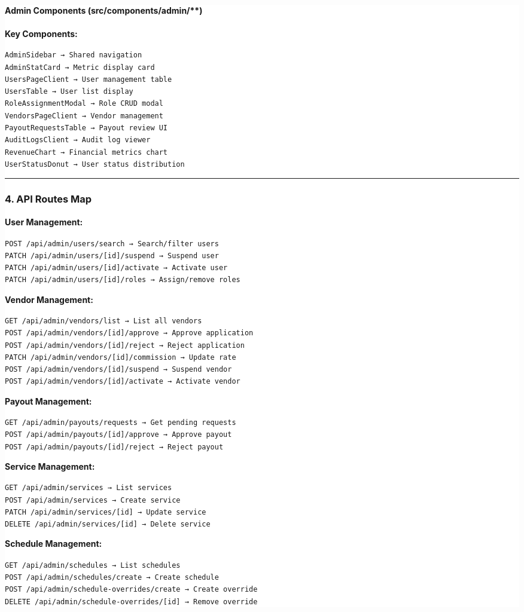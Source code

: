 #### Admin Components (src/components/admin/**)

**Key Components:**
```
AdminSidebar → Shared navigation
AdminStatCard → Metric display card
UsersPageClient → User management table
UsersTable → User list display
RoleAssignmentModal → Role CRUD modal
VendorsPageClient → Vendor management
PayoutRequestsTable → Payout review UI
AuditLogsClient → Audit log viewer
RevenueChart → Financial metrics chart
UserStatusDonut → User status distribution
```

---

### 4. API Routes Map

**User Management:**
```
POST /api/admin/users/search → Search/filter users
PATCH /api/admin/users/[id]/suspend → Suspend user
PATCH /api/admin/users/[id]/activate → Activate user
PATCH /api/admin/users/[id]/roles → Assign/remove roles
```

**Vendor Management:**
```
GET /api/admin/vendors/list → List all vendors
POST /api/admin/vendors/[id]/approve → Approve application
POST /api/admin/vendors/[id]/reject → Reject application
PATCH /api/admin/vendors/[id]/commission → Update rate
POST /api/admin/vendors/[id]/suspend → Suspend vendor
POST /api/admin/vendors/[id]/activate → Activate vendor
```

**Payout Management:**
```
GET /api/admin/payouts/requests → Get pending requests
POST /api/admin/payouts/[id]/approve → Approve payout
POST /api/admin/payouts/[id]/reject → Reject payout
```

**Service Management:**
```
GET /api/admin/services → List services
POST /api/admin/services → Create service
PATCH /api/admin/services/[id] → Update service
DELETE /api/admin/services/[id] → Delete service
```

**Schedule Management:**
```
GET /api/admin/schedules → List schedules
POST /api/admin/schedules/create → Create schedule
POST /api/admin/schedule-overrides/create → Create override
DELETE /api/admin/schedule-overrides/[id] → Remove override
```
